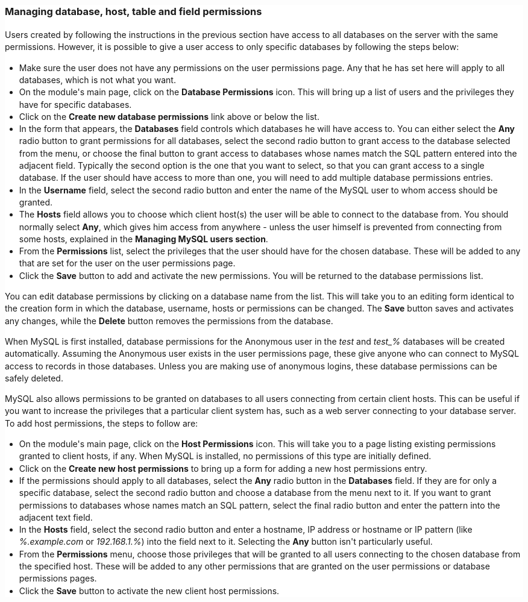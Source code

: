 ### Managing database, host, table and field permissions
Users created by following the instructions in the previous section have access to all databases on the server with the same permissions. However, it is possible to give a user access to only specific databases by following the steps below: 
- Make sure the user does not have any permissions on the user permissions page. Any that he has set here will apply to all databases, which is not what you want. 
- On the module's main page, click on the **Database Permissions** icon. This will bring up a list of users and the privileges they have for specific databases. 
- Click on the **Create new database permissions** link above or below the list. 
- In the form that appears, the **Databases** field controls which databases he will have access to. You can either select the **Any** radio button to grant permissions for all databases, select the second radio button to grant access to the database selected from the menu, or choose the final button to grant access to databases whose names match the SQL pattern entered into the adjacent field. Typically the second option is the one that you want to select, so that you can grant access to a single database. If the user should have access to more than one, you will need to add multiple database permissions entries. 
- In the **Username** field, select the second radio button and enter the name of the MySQL user to whom access should be granted. 
- The **Hosts** field allows you to choose which client host(s) the user will be able to connect to the database from. You should normally select **Any**, which gives him access from anywhere - unless the user himself is prevented from connecting from some hosts, explained in the **Managing MySQL users section**.
- From the **Permissions** list, select the privileges that the user should have for the chosen database. These will be added to any that are set for the user on the user permissions page. 
- Click the **Save** button to add and activate the new permissions.  You will be returned to the database permissions list. 

You can edit database permissions by clicking on a database name from the list. This will take you to an editing form identical to the creation form in which the database, username, hosts or permissions can be changed. The **Save** button saves and activates any changes, while the **Delete** button removes the permissions from the database. 

When MySQL is first installed, database permissions for the Anonymous user in the _test_ and *test_%* databases will be created automatically. Assuming the Anonymous user exists in the user permissions page, these give anyone who can connect to MySQL access to records in those databases. Unless you are making use of anonymous logins, these database permissions can be safely deleted. 

MySQL also allows permissions to be granted on databases to all users connecting from certain client hosts. This can be useful if you want to increase the privileges that a particular client system has, such as a web server connecting to your database server. To add host permissions, the steps to follow are: 
- On the module's main page, click on the **Host Permissions** icon. This will take you to a page listing existing permissions granted to client hosts, if any. When MySQL is installed, no permissions of this type are initially defined. 
- Click on the **Create new host permissions** to bring up a form for adding a new host permissions entry. 
- If the permissions should apply to all databases, select the **Any** radio button in the **Databases** field. If they are for only a specific database, select the second radio button and choose a database from the menu next to it. If you want to grant permissions to databases whose names match an SQL pattern, select the final radio button and enter the pattern into the adjacent text field. 
- In the **Hosts** field, select the second radio button and enter a hostname, IP address or hostname or IP pattern (like _%.example.com_ or _192.168.1.%_) into the field next to it. Selecting the **Any** button isn't particularly useful. 
- From the **Permissions** menu, choose those privileges that will be granted to all users connecting to the chosen database from the specified host. These will be added to any other permissions that are granted on the user permissions or database permissions pages. 
- Click the **Save** button to activate the new client host permissions. 
